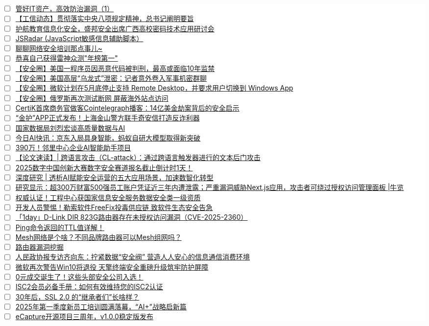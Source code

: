   - [ ] [管好IT资产，高效防治漏洞（1）](https://mp.weixin.qq.com/s?__biz=Mzk0OTQzMDI4Mg==&mid=2247484722&idx=1&sn=84d734d15904650106cf6f3ba5b4af22)
  - [ ] [【工信动态】贯彻落实中央八项规定精神，总书记阐明要旨](https://mp.weixin.qq.com/s?__biz=MjM5NzYwNDU0Mg==&mid=2649251326&idx=1&sn=300467810ed133323961f1e9ff1da573)
  - [ ] [护航教育信息化安全，盛邦安全出席广西高校密码技术应用研讨会](https://mp.weixin.qq.com/s?__biz=MzAwNTAxMjUwNw==&mid=2650277916&idx=1&sn=20e0583a4809e36c59205b652b4e1cb3)
  - [ ] [JSRadar (JavaScript敏感信息辅助脚本）](https://mp.weixin.qq.com/s?__biz=Mzk0NTI2ODE1Nw==&mid=2247486734&idx=1&sn=d0f8b1cc7e84b1b9cc01d310f6fc040d)
  - [ ] [聊聊网络安全培训那点事儿~](https://mp.weixin.qq.com/s?__biz=Mzg3NzIxMDYxMw==&mid=2247504449&idx=1&sn=d0d1c99a02213c68162b641250c110f2)
  - [ ] [恭喜自己获得雷神众测\"年榜第一\"](https://mp.weixin.qq.com/s?__biz=MzIzMDM2MjY5NA==&mid=2247484151&idx=1&sn=e74902d79726382740b234fc062c799d)
  - [ ] [【安全圈】美国一程序员因恶意代码被判刑，最高或面临10年监禁](https://mp.weixin.qq.com/s?__biz=MzIzMzE4NDU1OQ==&mid=2652068711&idx=1&sn=ebaa0635738f38b35e432b2bc02efcbb)
  - [ ] [【安全圈】美国高层“乌龙式”泄密：记者意外卷入军事机密群聊](https://mp.weixin.qq.com/s?__biz=MzIzMzE4NDU1OQ==&mid=2652068711&idx=2&sn=d92cbd166909f6a7e07602e27a7ce978)
  - [ ] [【安全圈】微软计划在5月底停止支持 Remote Desktop，并要求用户切换到 Windows App](https://mp.weixin.qq.com/s?__biz=MzIzMzE4NDU1OQ==&mid=2652068711&idx=3&sn=3e8df90b63164b20b2a42d4214fbf85d)
  - [ ] [【安全圈】俄罗斯再次测试断网 屏蔽海外站点访问](https://mp.weixin.qq.com/s?__biz=MzIzMzE4NDU1OQ==&mid=2652068711&idx=4&sn=91e4b0afca6e392271897f401e98b7c8)
  - [ ] [CertiK首席商务官做客Cointelegraph播客：14亿美金劫案背后的安全启示](https://mp.weixin.qq.com/s?__biz=MzU5OTg4MTIxMw==&mid=2247504033&idx=1&sn=ffe6e75b63e615d55f2f498a234e56f7)
  - [ ] [“金护”APP正式发布！上海金山警方联手奇安信打造反诈利器](https://mp.weixin.qq.com/s?__biz=Mzg3MjE1NjQ0NA==&mid=2247514222&idx=1&sn=42fe30f5ddeee4ab1702688e4386e7e0)
  - [ ] [国家数据局刘烈宏谈高质量数据与AI](https://mp.weixin.qq.com/s?__biz=MzIxMDIwODM2MA==&mid=2653931854&idx=1&sn=9fb66371777140b40cf5b030d4e8f39b)
  - [ ] [今日AI快讯：京东入局具身智能，蚂蚁自研大模型取得新突破](https://mp.weixin.qq.com/s?__biz=MzIxMDIwODM2MA==&mid=2653931854&idx=2&sn=1338d0ec0b8b0ecc8aa1fc592ef926c6)
  - [ ] [390万！邻里中心企业AI智能助手项目](https://mp.weixin.qq.com/s?__biz=MzIxMDIwODM2MA==&mid=2653931854&idx=3&sn=8d39b7bf45e55e2ccdc8cfd3129ce74a)
  - [ ] [【论文速读】| 跨语言攻击（CL-attack）：通过跨语言触发器进行的文本后门攻击](https://mp.weixin.qq.com/s?__biz=MzkzNDUxOTk2Mw==&mid=2247496226&idx=1&sn=3edf6d1d60aabf6d27efe15e07269cb3)
  - [ ] [2025数字中国创新大赛数字安全赛道报名截止倒计时1天！](https://mp.weixin.qq.com/s?__biz=Mzk0NTU0ODc0Nw==&mid=2247492071&idx=1&sn=7046b9e41d2e2b0b2f7b09cbfb3147b5)
  - [ ] [深度研究 | 透析AI赋能安全运营的五大应用场景，加速数智化转型](https://mp.weixin.qq.com/s?__biz=MjM5Njc3NjM4MA==&mid=2651135784&idx=1&sn=64ddeb9cdefa7340956e2570954732d1)
  - [ ] [研究显示：超300万财富500强员工账户凭证近三年内遭泄露；严重漏洞威胁Next.js应用，攻击者可绕过授权访问管理面板 |牛览](https://mp.weixin.qq.com/s?__biz=MjM5Njc3NjM4MA==&mid=2651135784&idx=2&sn=a72b91fbbc4464ad90155ba6a5a9081b)
  - [ ] [权威认证！工程中心获国家信息安全服务数据安全类一级资质](https://mp.weixin.qq.com/s?__biz=MzU5OTQ0NzY3Ng==&mid=2247499110&idx=1&sn=11e2307cf3f1a17658ef51fc0f86457e)
  - [ ] [开发人员警惕！勒索软件FreeFix投毒供应链 致软件生态安全告急](https://mp.weixin.qq.com/s?__biz=MzA4MTg0MDQ4Nw==&mid=2247580098&idx=1&sn=ac73f6d041f8ebcd0dac7eb9a866f5ea)
  - [ ] [「1day」D-Link DIR 823G路由器存在未授权访问漏洞（CVE-2025-2360）](https://mp.weixin.qq.com/s?__biz=MzkzNzU5MDMxOA==&mid=2247484348&idx=1&sn=d438a7a76fc8c68be9a7a5135bac4493)
  - [ ] [Ping命令返回的TTL值详解！](https://mp.weixin.qq.com/s?__biz=MzU3MzU4NjI4OQ==&mid=2247516968&idx=1&sn=443c623538fbd31b534549385c2a30fa)
  - [ ] [Mesh网络是个啥？不同品牌路由器可以Mesh组网吗？](https://mp.weixin.qq.com/s?__biz=MzIyMzIwNzAxMQ==&mid=2649466542&idx=1&sn=2581ea4ded06264ae5957ef1eb5c03ae)
  - [ ] [路由器漏洞挖掘](https://mp.weixin.qq.com/s?__biz=Mzg3NzYzODU5NQ==&mid=2247484947&idx=1&sn=96c721c56d57b7a2d4b0414b24a199aa)
  - [ ] [人民政协报专访齐向东：拧紧数据“安全阀” 营造人人安心的信息通信消费环境](https://mp.weixin.qq.com/s?__biz=MzU0NDk0NTAwMw==&mid=2247625924&idx=1&sn=6111931131e03015a8cc3ebf852fef4e)
  - [ ] [微软再次警告Win10将退役 天擎终端安全重磅升级筑牢防护屏障](https://mp.weixin.qq.com/s?__biz=MzU0NDk0NTAwMw==&mid=2247625924&idx=2&sn=f36de8fd13cb58d28893f0fe84c253d0)
  - [ ] [0元成交诞生了！这些头部安全公司入选！](https://mp.weixin.qq.com/s?__biz=MzkzMzcxNTQyNw==&mid=2247486827&idx=1&sn=bbc1ef4c3b98b29f901a89a1cfbf9420)
  - [ ] [ISC2会员必备手册：如何有效维持您的ISC2认证](https://mp.weixin.qq.com/s?__biz=MzUzNTg4NDAyMg==&mid=2247492533&idx=1&sn=d1cb56840ede177e74c93b35b7fe272e)
  - [ ] [30年后，SSL 2.0 的“继承者们”长啥样？](https://mp.weixin.qq.com/s?__biz=MjM5MTUzNzU2NA==&mid=2653705082&idx=1&sn=a30dfe63ba4e3b6b5693bb4e362b7fdb)
  - [ ] [2025年第一季度新员工培训圆满落幕，“AI+”战略启新篇](https://mp.weixin.qq.com/s?__biz=MzAwMTU3NTcwMg==&mid=2650274807&idx=1&sn=88e8a9619cc7225b7083ca8390061ceb)
  - [ ] [eCapture开源项目三周年，v1.0.0稳定版发布](https://mp.weixin.qq.com/s?__biz=MzUyMDM0OTY5NA==&mid=2247485104&idx=1&sn=a973fbf2209e230aa4fa299ca9039a5c)